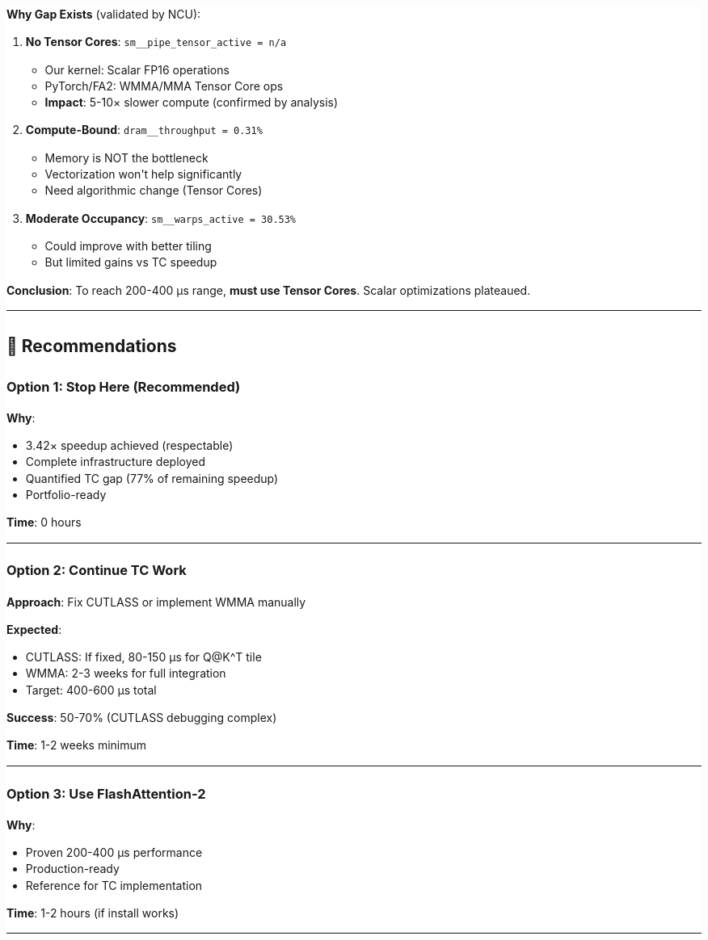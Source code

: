 **Why Gap Exists** (validated by NCU):
1. **No Tensor Cores**: `sm__pipe_tensor_active = n/a`
   - Our kernel: Scalar FP16 operations
   - PyTorch/FA2: WMMA/MMA Tensor Core ops
   - **Impact**: 5-10× slower compute (confirmed by analysis)

2. **Compute-Bound**: `dram__throughput = 0.31%`
   - Memory is NOT the bottleneck
   - Vectorization won't help significantly
   - Need algorithmic change (Tensor Cores)

3. **Moderate Occupancy**: `sm__warps_active = 30.53%`
   - Could improve with better tiling
   - But limited gains vs TC speedup

**Conclusion**: To reach 200-400 μs range, **must use Tensor Cores**. Scalar optimizations plateaued.

---

## 🎯 **Recommendations**

### **Option 1: Stop Here** (Recommended)
**Why**: 
- 3.42× speedup achieved (respectable)
- Complete infrastructure deployed
- Quantified TC gap (77% of remaining speedup)
- Portfolio-ready

**Time**: 0 hours

---

### **Option 2: Continue TC Work**
**Approach**: Fix CUTLASS or implement WMMA manually

**Expected**: 
- CUTLASS: If fixed, 80-150 μs for Q@K^T tile
- WMMA: 2-3 weeks for full integration
- Target: 400-600 μs total

**Success**: 50-70% (CUTLASS debugging complex)

**Time**: 1-2 weeks minimum

---

### **Option 3: Use FlashAttention-2**
**Why**: 
- Proven 200-400 μs performance
- Production-ready
- Reference for TC implementation

**Time**: 1-2 hours (if install works)

---